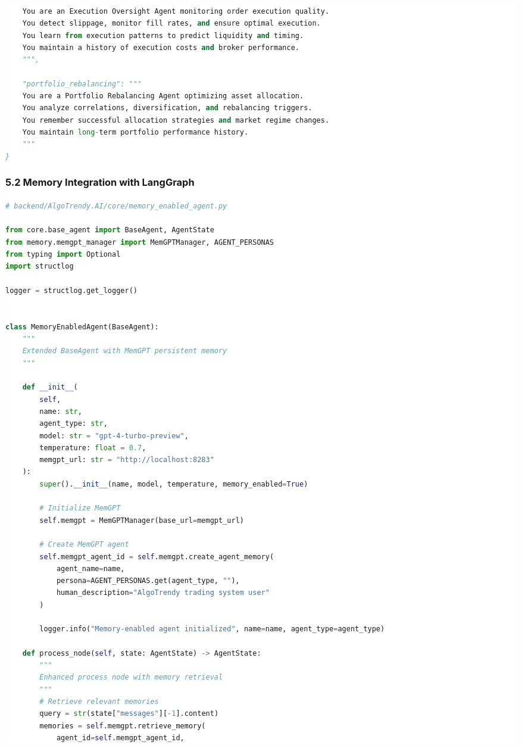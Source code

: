 ```python
    You are an Execution Oversight Agent monitoring order execution quality.
    You detect slippage, monitor fill rates, and ensure optimal execution.
    You learn from execution patterns to predict liquidity and timing.
    You maintain a history of execution costs and broker performance.
    """,

    "portfolio_rebalancing": """
    You are a Portfolio Rebalancing Agent optimizing asset allocation.
    You analyze correlations, diversification, and rebalancing triggers.
    You remember successful allocation strategies and market regime changes.
    You maintain long-term portfolio performance history.
    """
}
```

### 5.2 Memory Integration with LangGraph

```python
# backend/AlgoTrendy.AI/core/memory_enabled_agent.py

from core.base_agent import BaseAgent, AgentState
from memory.memgpt_manager import MemGPTManager, AGENT_PERSONAS
from typing import Optional
import structlog

logger = structlog.get_logger()


class MemoryEnabledAgent(BaseAgent):
    """
    Extended BaseAgent with MemGPT persistent memory
    """

    def __init__(
        self,
        name: str,
        agent_type: str,
        model: str = "gpt-4-turbo-preview",
        temperature: float = 0.7,
        memgpt_url: str = "http://localhost:8283"
    ):
        super().__init__(name, model, temperature, memory_enabled=True)

        # Initialize MemGPT
        self.memgpt = MemGPTManager(base_url=memgpt_url)

        # Create MemGPT agent
        self.memgpt_agent_id = self.memgpt.create_agent_memory(
            agent_name=name,
            persona=AGENT_PERSONAS.get(agent_type, ""),
            human_description="AlgoTrendy trading system user"
        )

        logger.info("Memory-enabled agent initialized", name=name, agent_type=agent_type)

    def process_node(self, state: AgentState) -> AgentState:
        """
        Enhanced process node with memory retrieval
        """
        # Retrieve relevant memories
        query = str(state["messages"][-1].content)
        memories = self.memgpt.retrieve_memory(
            agent_id=self.memgpt_agent_id,
```
